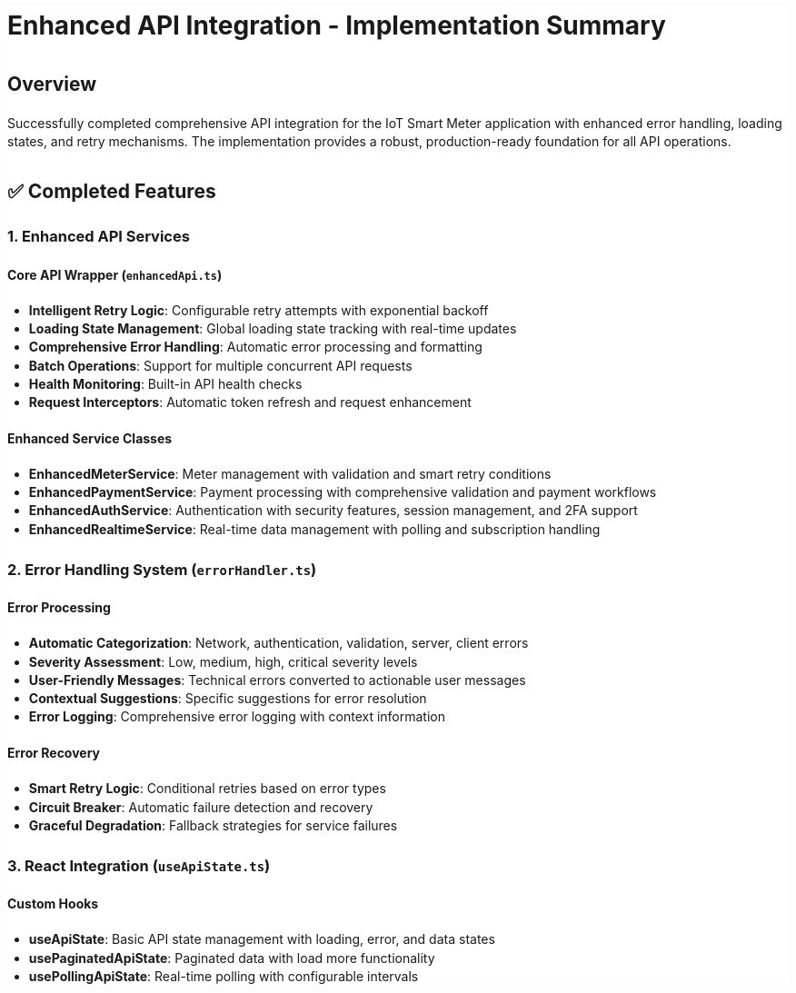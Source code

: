 # Enhanced API Integration - Implementation Summary

## Overview

Successfully completed comprehensive API integration for the IoT Smart Meter application with enhanced error handling, loading states, and retry mechanisms. The implementation provides a robust, production-ready foundation for all API operations.

## ✅ Completed Features

### 1. Enhanced API Services

#### Core API Wrapper (`enhancedApi.ts`)
- **Intelligent Retry Logic**: Configurable retry attempts with exponential backoff
- **Loading State Management**: Global loading state tracking with real-time updates
- **Comprehensive Error Handling**: Automatic error processing and formatting
- **Batch Operations**: Support for multiple concurrent API requests
- **Health Monitoring**: Built-in API health checks
- **Request Interceptors**: Automatic token refresh and request enhancement

#### Enhanced Service Classes
- **EnhancedMeterService**: Meter management with validation and smart retry conditions
- **EnhancedPaymentService**: Payment processing with comprehensive validation and payment workflows
- **EnhancedAuthService**: Authentication with security features, session management, and 2FA support
- **EnhancedRealtimeService**: Real-time data management with polling and subscription handling

### 2. Error Handling System (`errorHandler.ts`)

#### Error Processing
- **Automatic Categorization**: Network, authentication, validation, server, client errors
- **Severity Assessment**: Low, medium, high, critical severity levels
- **User-Friendly Messages**: Technical errors converted to actionable user messages
- **Contextual Suggestions**: Specific suggestions for error resolution
- **Error Logging**: Comprehensive error logging with context information

#### Error Recovery
- **Smart Retry Logic**: Conditional retries based on error types
- **Circuit Breaker**: Automatic failure detection and recovery
- **Graceful Degradation**: Fallback strategies for service failures

### 3. React Integration (`useApiState.ts`)

#### Custom Hooks
- **useApiState**: Basic API state management with loading, error, and data states
- **usePaginatedApiState**: Paginated data with load more functionality
- **usePollingApiState**: Real-time polling with configurable intervals
